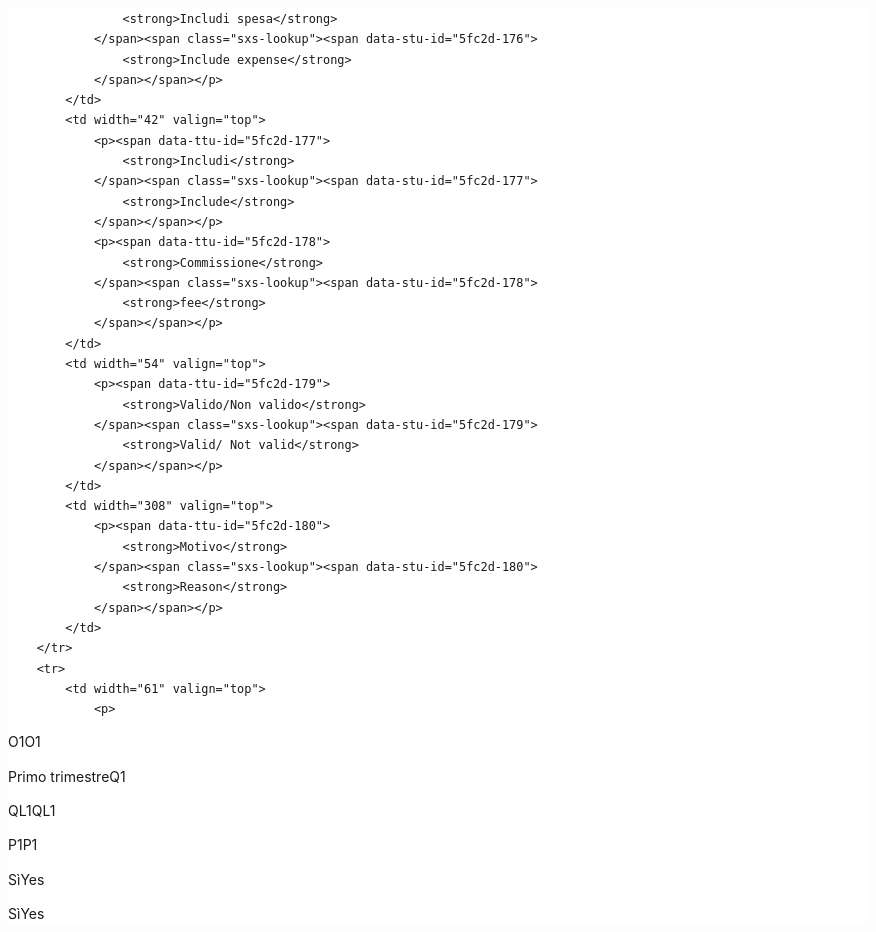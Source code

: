                     <strong>Includi spesa</strong>
                </span><span class="sxs-lookup"><span data-stu-id="5fc2d-176">
                    <strong>Include expense</strong>
                </span></span></p>
            </td>
            <td width="42" valign="top">
                <p><span data-ttu-id="5fc2d-177">
                    <strong>Includi</strong>
                </span><span class="sxs-lookup"><span data-stu-id="5fc2d-177">
                    <strong>Include</strong>
                </span></span></p>
                <p><span data-ttu-id="5fc2d-178">
                    <strong>Commissione</strong>
                </span><span class="sxs-lookup"><span data-stu-id="5fc2d-178">
                    <strong>fee</strong>
                </span></span></p>
            </td>
            <td width="54" valign="top">
                <p><span data-ttu-id="5fc2d-179">
                    <strong>Valido/Non valido</strong>
                </span><span class="sxs-lookup"><span data-stu-id="5fc2d-179">
                    <strong>Valid/ Not valid</strong>
                </span></span></p>
            </td>
            <td width="308" valign="top">
                <p><span data-ttu-id="5fc2d-180">
                    <strong>Motivo</strong>
                </span><span class="sxs-lookup"><span data-stu-id="5fc2d-180">
                    <strong>Reason</strong>
                </span></span></p>
            </td>
        </tr>
        <tr>
            <td width="61" valign="top">
                <p>
<span data-ttu-id="5fc2d-181">O1</span><span class="sxs-lookup"><span data-stu-id="5fc2d-181">O1</span></span> </p>
            </td>
            <td width="41" valign="top">
                <p>
<span data-ttu-id="5fc2d-182">Primo trimestre</span><span class="sxs-lookup"><span data-stu-id="5fc2d-182">Q1</span></span> </p>
            </td>
            <td width="42" valign="top">
                <p>
<span data-ttu-id="5fc2d-183">QL1</span><span class="sxs-lookup"><span data-stu-id="5fc2d-183">QL1</span></span> </p>
            </td>
            <td width="42" valign="top">
                <p>
<span data-ttu-id="5fc2d-184">P1</span><span class="sxs-lookup"><span data-stu-id="5fc2d-184">P1</span></span> </p>
            </td>
            <td width="48" valign="top">
                <p>
<span data-ttu-id="5fc2d-185">Sì</span><span class="sxs-lookup"><span data-stu-id="5fc2d-185">Yes</span></span> </p>
            </td>
            <td width="48" valign="top">
                <p>
<span data-ttu-id="5fc2d-186">Sì</span><span class="sxs-lookup"><span data-stu-id="5fc2d-186">Yes</span></span> </p>
            </td>
            <td width="42" valign="top">